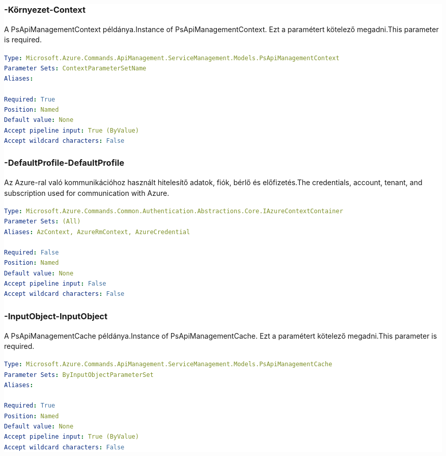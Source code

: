 ### <span data-ttu-id="327e9-117">-Környezet</span><span class="sxs-lookup"><span data-stu-id="327e9-117">-Context</span></span>
<span data-ttu-id="327e9-118">A PsApiManagementContext példánya.</span><span class="sxs-lookup"><span data-stu-id="327e9-118">Instance of PsApiManagementContext.</span></span>
<span data-ttu-id="327e9-119">Ezt a paramétert kötelező megadni.</span><span class="sxs-lookup"><span data-stu-id="327e9-119">This parameter is required.</span></span>

```yaml
Type: Microsoft.Azure.Commands.ApiManagement.ServiceManagement.Models.PsApiManagementContext
Parameter Sets: ContextParameterSetName
Aliases:

Required: True
Position: Named
Default value: None
Accept pipeline input: True (ByValue)
Accept wildcard characters: False
```

### <span data-ttu-id="327e9-120">-DefaultProfile</span><span class="sxs-lookup"><span data-stu-id="327e9-120">-DefaultProfile</span></span>
<span data-ttu-id="327e9-121">Az Azure-ral való kommunikációhoz használt hitelesítő adatok, fiók, bérlő és előfizetés.</span><span class="sxs-lookup"><span data-stu-id="327e9-121">The credentials, account, tenant, and subscription used for communication with Azure.</span></span>

```yaml
Type: Microsoft.Azure.Commands.Common.Authentication.Abstractions.Core.IAzureContextContainer
Parameter Sets: (All)
Aliases: AzContext, AzureRmContext, AzureCredential

Required: False
Position: Named
Default value: None
Accept pipeline input: False
Accept wildcard characters: False
```

### <span data-ttu-id="327e9-122">-InputObject</span><span class="sxs-lookup"><span data-stu-id="327e9-122">-InputObject</span></span>
<span data-ttu-id="327e9-123">A PsApiManagementCache példánya.</span><span class="sxs-lookup"><span data-stu-id="327e9-123">Instance of PsApiManagementCache.</span></span> <span data-ttu-id="327e9-124">Ezt a paramétert kötelező megadni.</span><span class="sxs-lookup"><span data-stu-id="327e9-124">This parameter is required.</span></span>

```yaml
Type: Microsoft.Azure.Commands.ApiManagement.ServiceManagement.Models.PsApiManagementCache
Parameter Sets: ByInputObjectParameterSet
Aliases:

Required: True
Position: Named
Default value: None
Accept pipeline input: True (ByValue)
Accept wildcard characters: False
```

